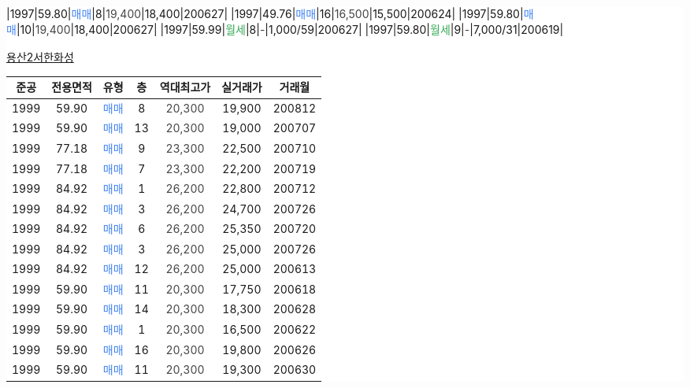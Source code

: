 |1997|59.80|<span style="color:#4285f3">매매</span>|8|<span style="color:#444444">19,400</span>|18,400|200627|
|1997|49.76|<span style="color:#4285f3">매매</span>|16|<span style="color:#444444">16,500</span>|15,500|200624|
|1997|59.80|<span style="color:#4285f3">매매</span>|10|<span style="color:#444444">19,400</span>|18,400|200627|
|1997|59.99|<span style="color:#34a853">월세</span>|8|<span style="color:#444444">-</span>|1,000/59|200627|
|1997|59.80|<span style="color:#34a853">월세</span>|9|<span style="color:#444444">-</span>|7,000/31|200619|


<script async src="//pagead2.googlesyndication.com/pagead/js/adsbygoogle.js"></script>

<ins class="adsbygoogle"
     style="display:block"
     data-ad-client="ca-pub-2446590836940007"
     data-ad-slot="1659523306"
     data-ad-format="auto"
     data-full-width-responsive="true"></ins>
<script>
(adsbygoogle = window.adsbygoogle || []).push({});
</script>


[용산2서한화성](https://search.naver.com/search.naver?query=%EB%8C%80%EA%B5%AC%EA%B4%91%EC%97%AD%EC%8B%9C+%EB%8B%AC%EC%84%9C%EA%B5%AC+%EC%9A%A9%EC%82%B0%EB%8F%99+%EC%9A%A9%EC%82%B02%EC%84%9C%ED%95%9C%ED%99%94%EC%84%B1)

|준공|전용면적|유형|층|역대최고가|실거래가|거래월|
|:---:|:---:|:---:|:---:|:---:|:---:|:---:|
|1999|59.90|<span style="color:#4285f3">매매</span>|8|<span style="color:#444444">20,300</span>|19,900|200812|
|1999|59.90|<span style="color:#4285f3">매매</span>|13|<span style="color:#444444">20,300</span>|19,000|200707|
|1999|77.18|<span style="color:#4285f3">매매</span>|9|<span style="color:#444444">23,300</span>|22,500|200710|
|1999|77.18|<span style="color:#4285f3">매매</span>|7|<span style="color:#444444">23,300</span>|22,200|200719|
|1999|84.92|<span style="color:#4285f3">매매</span>|1|<span style="color:#444444">26,200</span>|22,800|200712|
|1999|84.92|<span style="color:#4285f3">매매</span>|3|<span style="color:#444444">26,200</span>|24,700|200726|
|1999|84.92|<span style="color:#4285f3">매매</span>|6|<span style="color:#444444">26,200</span>|25,350|200720|
|1999|84.92|<span style="color:#4285f3">매매</span>|3|<span style="color:#444444">26,200</span>|25,000|200726|
|1999|84.92|<span style="color:#4285f3">매매</span>|12|<span style="color:#444444">26,200</span>|25,000|200613|
|1999|59.90|<span style="color:#4285f3">매매</span>|11|<span style="color:#444444">20,300</span>|17,750|200618|
|1999|59.90|<span style="color:#4285f3">매매</span>|14|<span style="color:#444444">20,300</span>|18,300|200628|
|1999|59.90|<span style="color:#4285f3">매매</span>|1|<span style="color:#444444">20,300</span>|16,500|200622|
|1999|59.90|<span style="color:#4285f3">매매</span>|16|<span style="color:#444444">20,300</span>|19,800|200626|
|1999|59.90|<span style="color:#4285f3">매매</span>|11|<span style="color:#444444">20,300</span>|19,300|200630|
